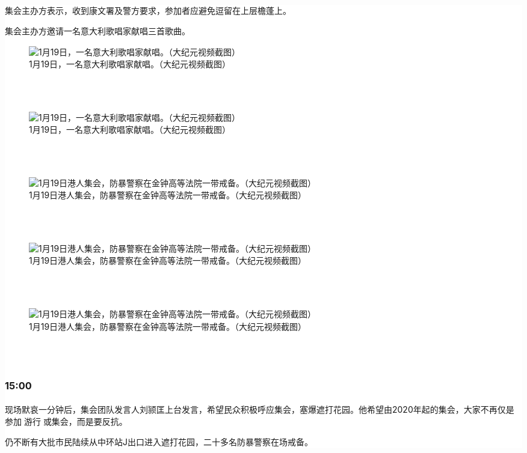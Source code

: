<p>
 集会主办方表示，收到康文署及警方要求，参加者应避免逗留在上层檐蓬上。
</p>
<p>
 集会主办方邀请一名意大利歌唱家献唱三首歌曲。
</p>
<figure class="wp-caption aligncenter" id="attachment_11804339" style="width: 600px">
 <ok href="http://i.epochtimes.com/assets/uploads/2020/01/44842c9af3bed1fa1592dc0108239515.jpg">
  <img alt="1月19日，一名意大利歌唱家献唱。（大纪元视频截图）" class="size-large wp-image-11804339" src="http://i.epochtimes.com/assets/uploads/2020/01/44842c9af3bed1fa1592dc0108239515-600x370.jpg"/>
 </ok>
 <br/><figcaption class="wp-caption-text">
  1月19日，一名意大利歌唱家献唱。（大纪元视频截图）
 </figcaption><br/>
</figure><br/>
<figure class="wp-caption aligncenter" id="attachment_11804338" style="width: 600px">
 <ok href="http://i.epochtimes.com/assets/uploads/2020/01/afec6904ca0605c173ab87d2b8854414.jpg">
  <img alt="1月19日，一名意大利歌唱家献唱。（大纪元视频截图）" class="size-large wp-image-11804338" src="http://i.epochtimes.com/assets/uploads/2020/01/afec6904ca0605c173ab87d2b8854414-600x358.jpg"/>
 </ok>
 <br/><figcaption class="wp-caption-text">
  1月19日，一名意大利歌唱家献唱。（大纪元视频截图）
 </figcaption><br/>
</figure><br/>
<figure class="wp-caption aligncenter" id="attachment_11804368" style="width: 600px">
 <ok href="http://i.epochtimes.com/assets/uploads/2020/01/439c10b9c19809c12b816278064fa0c0.jpg">
  <img alt="1月19日港人集会，防暴警察在金钟高等法院一带戒备。（大纪元视频截图）" class="size-large wp-image-11804368" src="http://i.epochtimes.com/assets/uploads/2020/01/439c10b9c19809c12b816278064fa0c0-600x385.jpg"/>
 </ok>
 <br/><figcaption class="wp-caption-text">
  1月19日港人集会，防暴警察在金钟高等法院一带戒备。（大纪元视频截图）
 </figcaption><br/>
</figure><br/>
<figure class="wp-caption aligncenter" id="attachment_11804369" style="width: 600px">
 <ok href="http://i.epochtimes.com/assets/uploads/2020/01/99413f2f82f69c7ef60b068f47919271.jpg">
  <img alt="1月19日港人集会，防暴警察在金钟高等法院一带戒备。（大纪元视频截图）" class="size-large wp-image-11804369" src="http://i.epochtimes.com/assets/uploads/2020/01/99413f2f82f69c7ef60b068f47919271-600x310.jpg"/>
 </ok>
 <br/><figcaption class="wp-caption-text">
  1月19日港人集会，防暴警察在金钟高等法院一带戒备。（大纪元视频截图）
 </figcaption><br/>
</figure><br/>
<figure class="wp-caption aligncenter" id="attachment_11804370" style="width: 600px">
 <ok href="http://i.epochtimes.com/assets/uploads/2020/01/089feba7f3bd3085d55c36d9285f7b0d.jpg">
  <img alt="1月19日港人集会，防暴警察在金钟高等法院一带戒备。（大纪元视频截图）" class="size-large wp-image-11804370" src="http://i.epochtimes.com/assets/uploads/2020/01/089feba7f3bd3085d55c36d9285f7b0d-600x346.jpg"/>
 </ok>
 <br/><figcaption class="wp-caption-text">
  1月19日港人集会，防暴警察在金钟高等法院一带戒备。（大纪元视频截图）
 </figcaption><br/>
</figure><br/>
<h3>
 15:00
</h3>
<p>
 现场默哀一分钟后，集会团队发言人刘颕匡上台发言，希望民众积极呼应集会，塞爆遮打花园。他希望由2020年起的集会，大家不再仅是参加
 <ok href="http://www.epochtimes.com/gb/tag/%E6%B8%B8%E8%A1%8C.html">
  游行
 </ok>
 或集会，而是要反抗。
</p>
<p>
 仍不断有大批市民陆续从中环站J出口进入遮打花园，二十多名防暴警察在场戒备。
</p>
<figure class="wp-caption aligncenter" id="attachment_11804469" style="width: 600px">
 <ok href="http://i.epochtimes.com/assets/uploads/2020/01/2001190301031501.jpg">